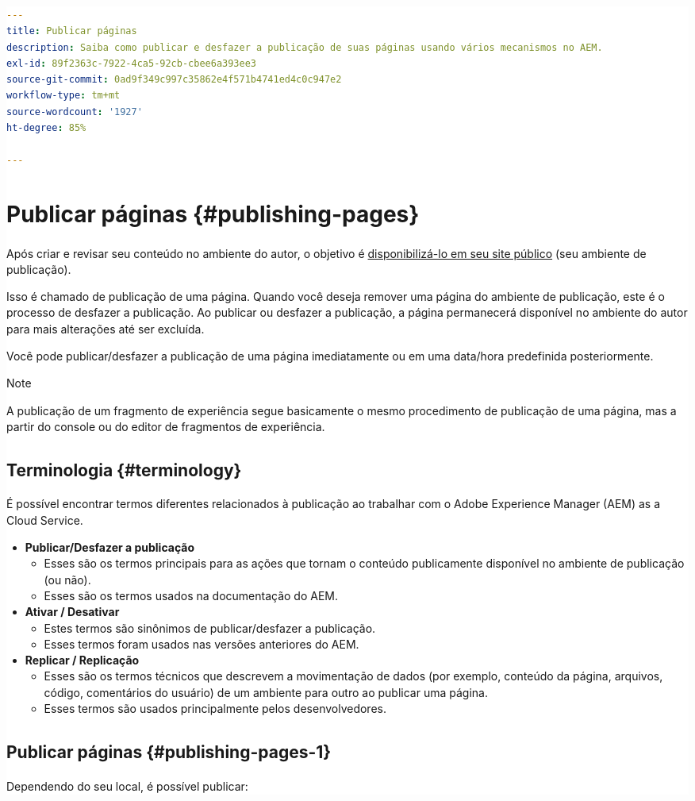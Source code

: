 ```yaml
---
title: Publicar páginas
description: Saiba como publicar e desfazer a publicação de suas páginas usando vários mecanismos no AEM.
exl-id: 89f2363c-7922-4ca5-92cb-cbee6a393ee3
source-git-commit: 0ad9f349c997c35862e4f571b4741ed4c0c947e2
workflow-type: tm+mt
source-wordcount: '1927'
ht-degree: 85%

---
```


# Publicar páginas {#publishing-pages}

Após criar e revisar seu conteúdo no ambiente do autor, o objetivo é [disponibilizá-lo em seu site público](/help/sites-cloud/authoring/getting-started/concepts.md) (seu ambiente de publicação).

Isso é chamado de publicação de uma página. Quando você deseja remover uma página do ambiente de publicação, este é o processo de desfazer a publicação. Ao publicar ou desfazer a publicação, a página permanecerá disponível no ambiente do autor para mais alterações até ser excluída.

Você pode publicar/desfazer a publicação de uma página imediatamente ou em uma data/hora predefinida posteriormente.

>[!NOTE]
>
>A publicação de um fragmento de experiência segue basicamente o mesmo procedimento de publicação de uma página, mas a partir do console ou do editor de fragmentos de experiência.

## Terminologia {#terminology}

É possível encontrar termos diferentes relacionados à publicação ao trabalhar com o Adobe Experience Manager (AEM) as a Cloud Service.

* **Publicar/Desfazer a publicação**
   * Esses são os termos principais para as ações que tornam o conteúdo publicamente disponível no ambiente de publicação (ou não).
   * Esses são os termos usados na documentação do AEM.
* **Ativar / Desativar**
   * Estes termos são sinônimos de publicar/desfazer a publicação.
   * Esses termos foram usados nas versões anteriores do AEM.
* **Replicar / Replicação**
   * Esses são os termos técnicos que descrevem a movimentação de dados (por exemplo, conteúdo da página, arquivos, código, comentários do usuário) de um ambiente para outro ao publicar uma página.
   * Esses termos são usados principalmente pelos desenvolvedores.

## Publicar páginas {#publishing-pages-1}

Dependendo do seu local, é possível publicar:
